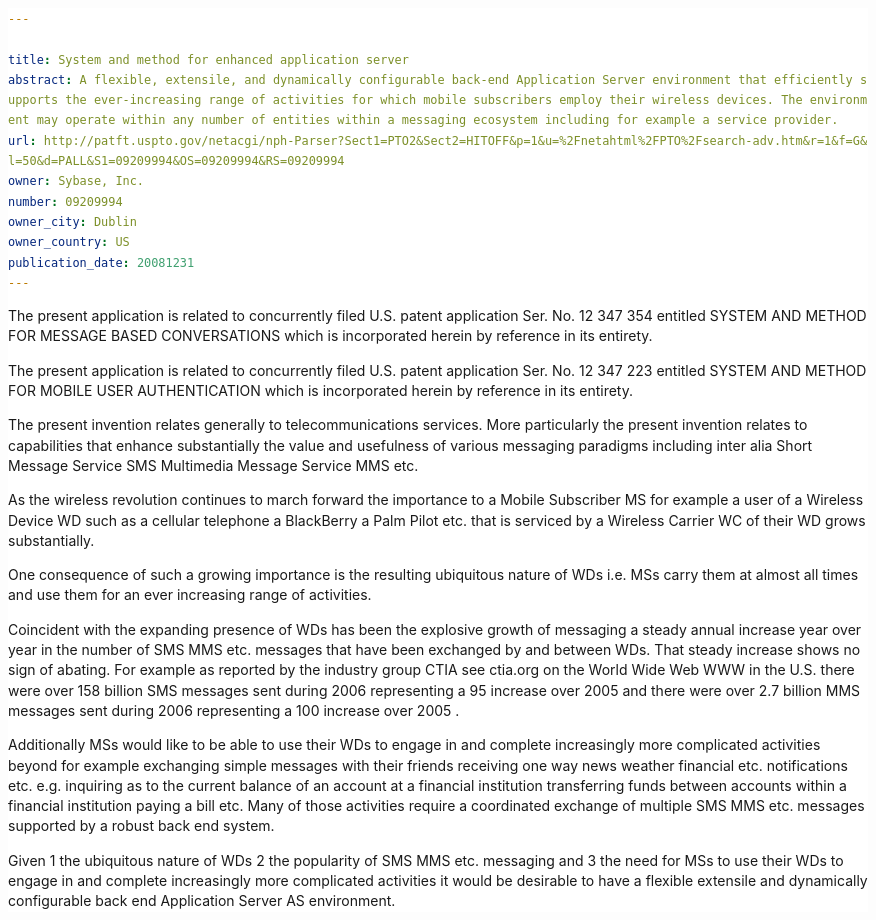 ```yaml
---

title: System and method for enhanced application server
abstract: A flexible, extensile, and dynamically configurable back-end Application Server environment that efficiently supports the ever-increasing range of activities for which mobile subscribers employ their wireless devices. The environment may operate within any number of entities within a messaging ecosystem including for example a service provider.
url: http://patft.uspto.gov/netacgi/nph-Parser?Sect1=PTO2&Sect2=HITOFF&p=1&u=%2Fnetahtml%2FPTO%2Fsearch-adv.htm&r=1&f=G&l=50&d=PALL&S1=09209994&OS=09209994&RS=09209994
owner: Sybase, Inc.
number: 09209994
owner_city: Dublin
owner_country: US
publication_date: 20081231
---
```

The present application is related to concurrently filed U.S. patent application Ser. No. 12 347 354 entitled SYSTEM AND METHOD FOR MESSAGE BASED CONVERSATIONS which is incorporated herein by reference in its entirety.

The present application is related to concurrently filed U.S. patent application Ser. No. 12 347 223 entitled SYSTEM AND METHOD FOR MOBILE USER AUTHENTICATION which is incorporated herein by reference in its entirety.

The present invention relates generally to telecommunications services. More particularly the present invention relates to capabilities that enhance substantially the value and usefulness of various messaging paradigms including inter alia Short Message Service SMS Multimedia Message Service MMS etc.

As the wireless revolution continues to march forward the importance to a Mobile Subscriber MS for example a user of a Wireless Device WD such as a cellular telephone a BlackBerry a Palm Pilot etc. that is serviced by a Wireless Carrier WC of their WD grows substantially.

One consequence of such a growing importance is the resulting ubiquitous nature of WDs i.e. MSs carry them at almost all times and use them for an ever increasing range of activities.

Coincident with the expanding presence of WDs has been the explosive growth of messaging a steady annual increase year over year in the number of SMS MMS etc. messages that have been exchanged by and between WDs. That steady increase shows no sign of abating. For example as reported by the industry group CTIA see ctia.org on the World Wide Web WWW in the U.S. there were over 158 billion SMS messages sent during 2006 representing a 95 increase over 2005 and there were over 2.7 billion MMS messages sent during 2006 representing a 100 increase over 2005 .

Additionally MSs would like to be able to use their WDs to engage in and complete increasingly more complicated activities beyond for example exchanging simple messages with their friends receiving one way news weather financial etc. notifications etc. e.g. inquiring as to the current balance of an account at a financial institution transferring funds between accounts within a financial institution paying a bill etc. Many of those activities require a coordinated exchange of multiple SMS MMS etc. messages supported by a robust back end system.

Given 1 the ubiquitous nature of WDs 2 the popularity of SMS MMS etc. messaging and 3 the need for MSs to use their WDs to engage in and complete increasingly more complicated activities it would be desirable to have a flexible extensile and dynamically configurable back end Application Server AS environment.
